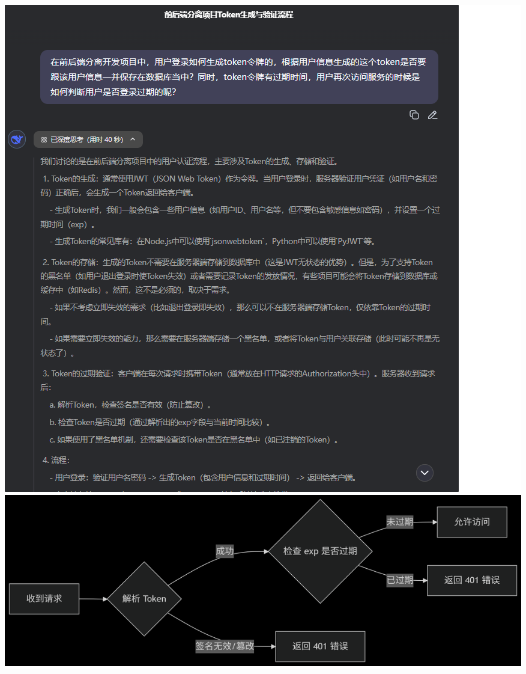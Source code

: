![token身份令牌](https://github.com/banshanguishu/my-images-store/blob/main/Token.png?raw=true)  
![token身份验证流程图](https://github.com/banshanguishu/my-images-store/blob/main/token_process.png?raw=true)  